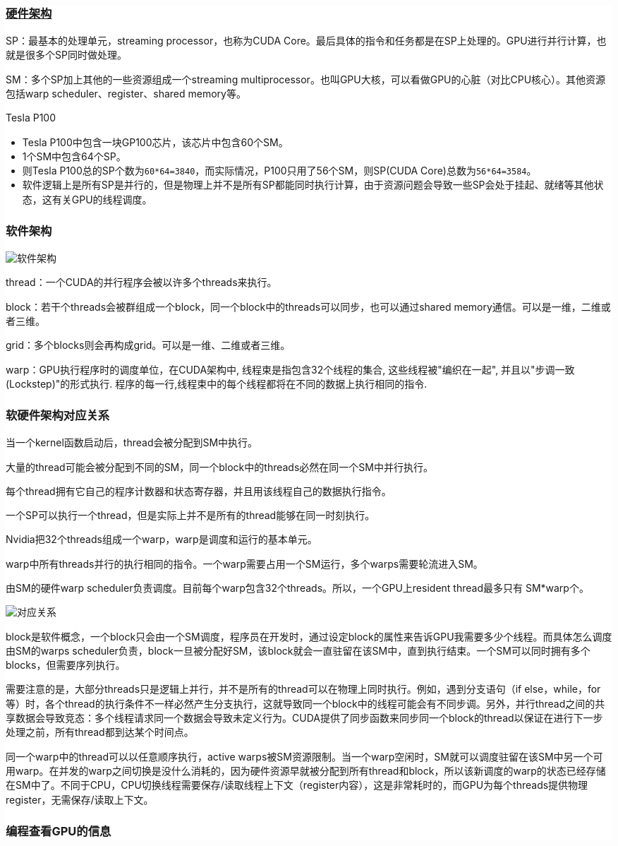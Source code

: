 ### [硬件架构](http://www.bijishequ.com/detail/130308)

SP：最基本的处理单元，streaming processor，也称为CUDA Core。最后具体的指令和任务都是在SP上处理的。GPU进行并行计算，也就是很多个SP同时做处理。

SM：多个SP加上其他的一些资源组成一个streaming multiprocessor。也叫GPU大核，可以看做GPU的心脏（对比CPU核心）。其他资源包括warp scheduler、register、shared memory等。

Tesla P100

- Tesla P100中包含一块GP100芯片，该芯片中包含60个SM。
- 1个SM中包含64个SP。
- 则Tesla P100总的SP个数为`60*64=3840`，而实际情况，P100只用了56个SM，则SP(CUDA Core)总数为`56*64=3584`。
- 软件逻辑上是所有SP是并行的，但是物理上并不是所有SP都能同时执行计算，由于资源问题会导致一些SP会处于挂起、就绪等其他状态，这有关GPU的线程调度。

### 软件架构

![软件架构](http://outz1n6zr.bkt.clouddn.com/04795d344f33b2a88945624f9428b27e.png)

thread：一个CUDA的并行程序会被以许多个threads来执行。

block：若干个threads会被群组成一个block，同一个block中的threads可以同步，也可以通过shared memory通信。可以是一维，二维或者三维。

grid：多个blocks则会再构成grid。可以是一维、二维或者三维。

warp：GPU执行程序时的调度单位，在CUDA架构中, 线程束是指包含32个线程的集合, 这些线程被"编织在一起", 并且以"步调一致(Lockstep)"的形式执行. 程序的每一行,线程束中的每个线程都将在不同的数据上执行相同的指令.

### 软硬件架构对应关系

当一个kernel函数启动后，thread会被分配到SM中执行。

大量的thread可能会被分配到不同的SM，同一个block中的threads必然在同一个SM中并行执行。

每个thread拥有它自己的程序计数器和状态寄存器，并且用该线程自己的数据执行指令。

一个SP可以执行一个thread，但是实际上并不是所有的thread能够在同一时刻执行。

Nvidia把32个threads组成一个warp，warp是调度和运行的基本单元。

warp中所有threads并行的执行相同的指令。一个warp需要占用一个SM运行，多个warps需要轮流进入SM。

由SM的硬件warp scheduler负责调度。目前每个warp包含32个threads。所以，一个GPU上resident thread最多只有 SM*warp个。 

![对应关系](http://outz1n6zr.bkt.clouddn.com/3b73373d63529ff8b36e10ccb8141b00.png)

block是软件概念，一个block只会由一个SM调度，程序员在开发时，通过设定block的属性来告诉GPU我需要多少个线程。而具体怎么调度由SM的warps scheduler负责，block一旦被分配好SM，该block就会一直驻留在该SM中，直到执行结束。一个SM可以同时拥有多个blocks，但需要序列执行。

需要注意的是，大部分threads只是逻辑上并行，并不是所有的thread可以在物理上同时执行。例如，遇到分支语句（if else，while，for等）时，各个thread的执行条件不一样必然产生分支执行，这就导致同一个block中的线程可能会有不同步调。另外，并行thread之间的共享数据会导致竞态：多个线程请求同一个数据会导致未定义行为。CUDA提供了同步函数来同步同一个block的thread以保证在进行下一步处理之前，所有thread都到达某个时间点。 

同一个warp中的thread可以以任意顺序执行，active warps被SM资源限制。当一个warp空闲时，SM就可以调度驻留在该SM中另一个可用warp。在并发的warp之间切换是没什么消耗的，因为硬件资源早就被分配到所有thread和block，所以该新调度的warp的状态已经存储在SM中了。不同于CPU，CPU切换线程需要保存/读取线程上下文（register内容），这是非常耗时的，而GPU为每个threads提供物理register，无需保存/读取上下文。 

### 编程查看GPU的信息
